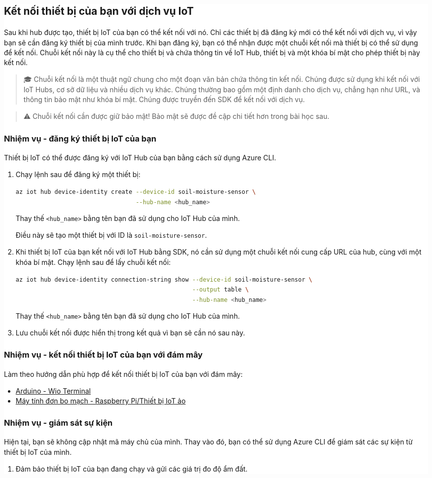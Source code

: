 ## Kết nối thiết bị của bạn với dịch vụ IoT

Sau khi hub được tạo, thiết bị IoT của bạn có thể kết nối với nó. Chỉ các thiết bị đã đăng ký mới có thể kết nối với dịch vụ, vì vậy bạn sẽ cần đăng ký thiết bị của mình trước. Khi bạn đăng ký, bạn có thể nhận được một chuỗi kết nối mà thiết bị có thể sử dụng để kết nối. Chuỗi kết nối này là cụ thể cho thiết bị và chứa thông tin về IoT Hub, thiết bị và một khóa bí mật cho phép thiết bị này kết nối.

> 🎓 Chuỗi kết nối là một thuật ngữ chung cho một đoạn văn bản chứa thông tin kết nối. Chúng được sử dụng khi kết nối với IoT Hubs, cơ sở dữ liệu và nhiều dịch vụ khác. Chúng thường bao gồm một định danh cho dịch vụ, chẳng hạn như URL, và thông tin bảo mật như khóa bí mật. Chúng được truyền đến SDK để kết nối với dịch vụ.

> ⚠️ Chuỗi kết nối cần được giữ bảo mật! Bảo mật sẽ được đề cập chi tiết hơn trong bài học sau.

### Nhiệm vụ - đăng ký thiết bị IoT của bạn

Thiết bị IoT có thể được đăng ký với IoT Hub của bạn bằng cách sử dụng Azure CLI.

1. Chạy lệnh sau để đăng ký một thiết bị:

    ```sh
    az iot hub device-identity create --device-id soil-moisture-sensor \
                                      --hub-name <hub_name>
    ```

    Thay thế `<hub_name>` bằng tên bạn đã sử dụng cho IoT Hub của mình.

    Điều này sẽ tạo một thiết bị với ID là `soil-moisture-sensor`.

1. Khi thiết bị IoT của bạn kết nối với IoT Hub bằng SDK, nó cần sử dụng một chuỗi kết nối cung cấp URL của hub, cùng với một khóa bí mật. Chạy lệnh sau để lấy chuỗi kết nối:

    ```sh
    az iot hub device-identity connection-string show --device-id soil-moisture-sensor \
                                                      --output table \
                                                      --hub-name <hub_name>
    ```

    Thay thế `<hub_name>` bằng tên bạn đã sử dụng cho IoT Hub của mình.

1. Lưu chuỗi kết nối được hiển thị trong kết quả vì bạn sẽ cần nó sau này.

### Nhiệm vụ - kết nối thiết bị IoT của bạn với đám mây

Làm theo hướng dẫn phù hợp để kết nối thiết bị IoT của bạn với đám mây:

* [Arduino - Wio Terminal](wio-terminal-connect-hub.md)
* [Máy tính đơn bo mạch - Raspberry Pi/Thiết bị IoT ảo](single-board-computer-connect-hub.md)

### Nhiệm vụ - giám sát sự kiện

Hiện tại, bạn sẽ không cập nhật mã máy chủ của mình. Thay vào đó, bạn có thể sử dụng Azure CLI để giám sát các sự kiện từ thiết bị IoT của mình.

1. Đảm bảo thiết bị IoT của bạn đang chạy và gửi các giá trị đo độ ẩm đất.
